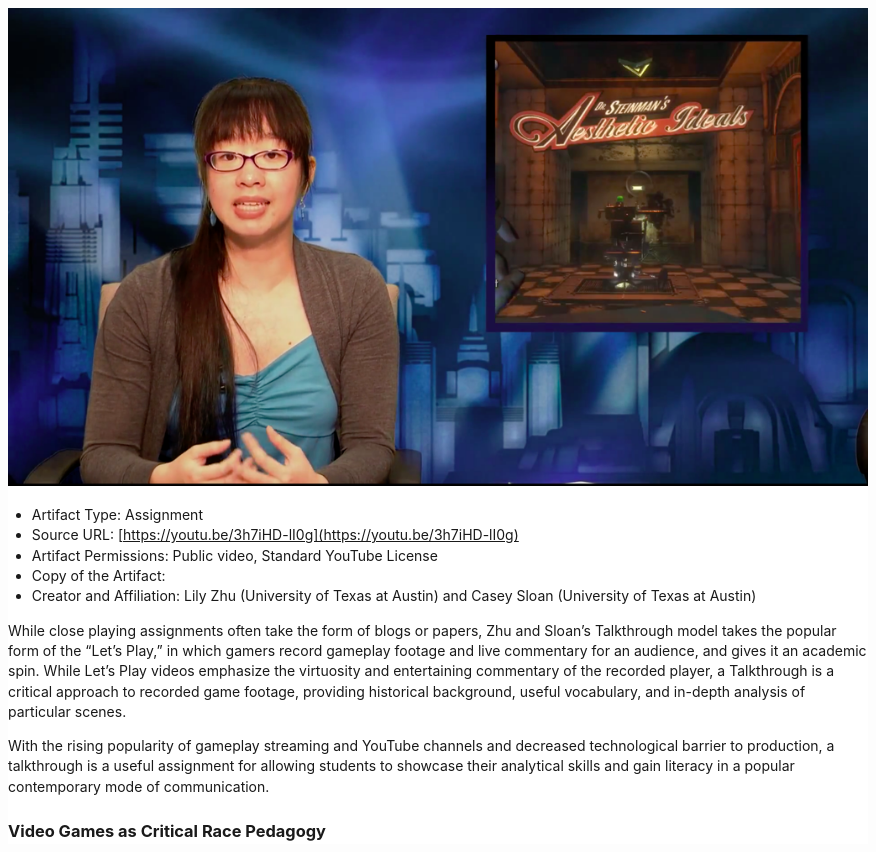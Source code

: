![screenshot](images/gaming-Talkthrough.png)

* Artifact Type: Assignment
* Source URL: [https://youtu.be/3h7iHD-lI0g](https://youtu.be/3h7iHD-lI0g) 
* Artifact Permissions: Public video, Standard YouTube License
* Copy of the Artifact:  
* Creator and Affiliation: Lily Zhu (University of Texas at Austin) and Casey Sloan (University of Texas at Austin)

While close playing assignments often take the form of blogs or papers, Zhu and Sloan’s Talkthrough model takes the popular form of the “Let’s Play,” in which gamers record gameplay footage and live commentary for an audience, and gives it an academic spin. While Let’s Play videos emphasize the virtuosity and entertaining commentary of the recorded player, a Talkthrough is a critical approach to recorded game footage, providing historical background, useful vocabulary, and in-depth analysis of particular scenes. 

With the rising popularity of gameplay streaming and YouTube channels and decreased technological barrier to production, a talkthrough is a useful assignment for allowing students to showcase their analytical skills and gain literacy in a popular contemporary mode of communication.


### Video Games as Critical Race Pedagogy